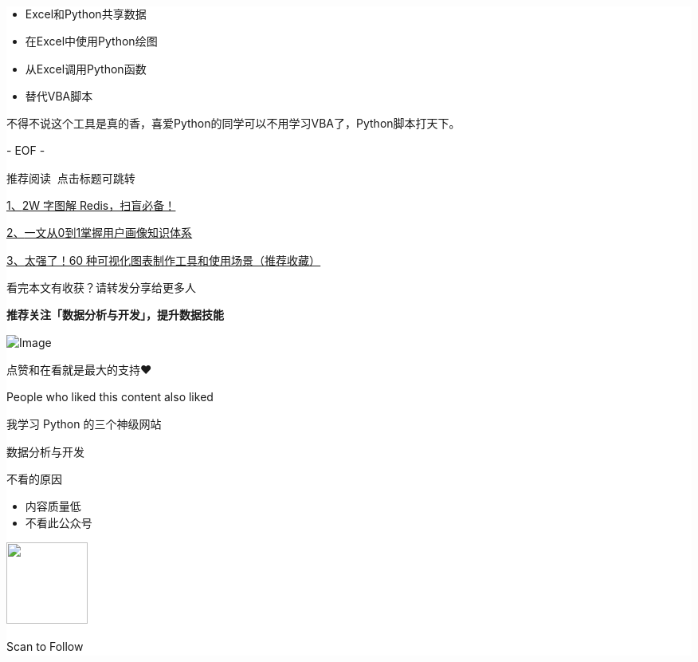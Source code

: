 - Excel和Python共享数据
    
- 在Excel中使用Python绘图
    
- 从Excel调用Python函数
    
- 替代VBA脚本
    

不得不说这个工具是真的香，喜爱Python的同学可以不用学习VBA了，Python脚本打天下。

\- EOF -

推荐阅读  点击标题可跳转

<ins>1、[2W 字图解 Redis，扫盲必备！](http://mp.weixin.qq.com/s?__biz=MzA5ODM5MDU3MA==&mid=2650870470&idx=1&sn=4dfce4fd6c396ecb6908ad45bce57887&chksm=8b67f583bc107c950d9c762f0394b1fda2b4f962e28fd9bda9e62b56d8dbd452b57f03ba4469&scene=21#wechat_redirect)</ins>

<ins>2、[一文从0到1掌握用户画像知识体系](http://mp.weixin.qq.com/s?__biz=MzA5ODM5MDU3MA==&mid=2650870188&idx=2&sn=6521a4b0d9113e425b2244a451c12e88&chksm=8b67f6e9bc107fff277e77e0a32f3de9b3b2d8ecf0b58a2035c261cc92f84369b9a87ff026ca&scene=21#wechat_redirect)</ins>

<ins>3、[太强了！60 种可视化图表制作工具和使用场景（推荐收藏）](http://mp.weixin.qq.com/s?__biz=MzA5ODM5MDU3MA==&mid=2650870115&idx=1&sn=464e4388d991db711a307367d1293434&chksm=8b67f626bc107f30f8eda9e21a23b5d2953de873e64a30958384f140e555b602ef074b551fc5&scene=21#wechat_redirect)</ins>

看完本文有收获？请转发分享给更多人

**推荐关注「数据分析与开发」，提升数据技能**

![Image](../../../_resources/640_wx_fmt_jpeg_wxfrom_5_wx_lazy_38152eea32d146888.jpg)

点赞和在看就是最大的支持❤️

People who liked this content also liked

我学习 Python 的三个神级网站

数据分析与开发

不看的原因

- 内容质量低
- 不看此公众号

<img width="102" height="102" src="../../../_resources/qrcode_scene_10000004_size_102___04610376ce9a420b8.bmp"/>

Scan to Follow